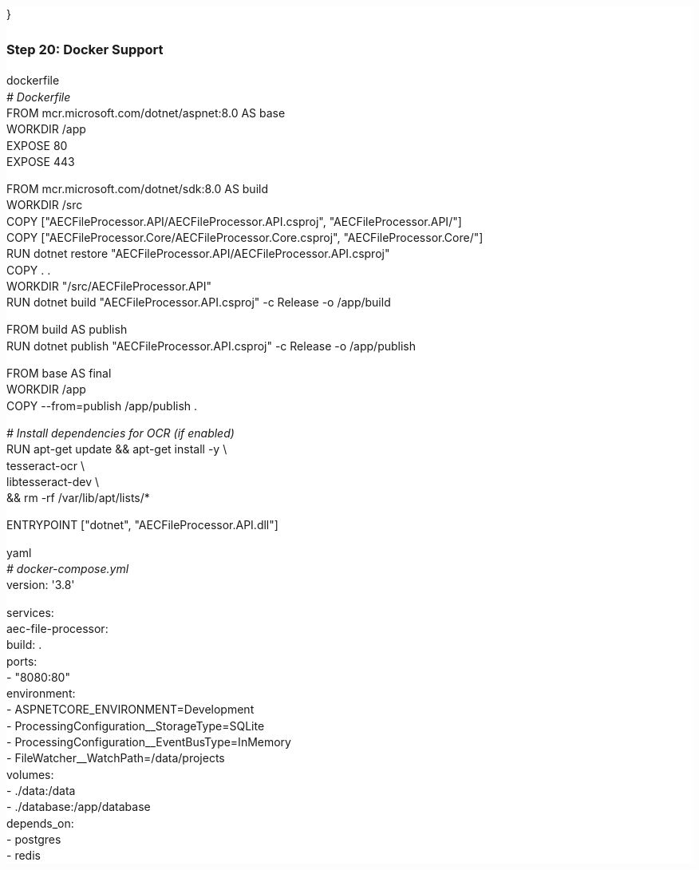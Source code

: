}

### **Step 20: Docker Support**

dockerfile  
*\# Dockerfile*  
FROM mcr.microsoft.com/dotnet/aspnet:8.0 AS base  
WORKDIR /app  
EXPOSE 80  
EXPOSE 443

FROM mcr.microsoft.com/dotnet/sdk:8.0 AS build  
WORKDIR /src  
COPY \["AECFileProcessor.API/AECFileProcessor.API.csproj", "AECFileProcessor.API/"\]  
COPY \["AECFileProcessor.Core/AECFileProcessor.Core.csproj", "AECFileProcessor.Core/"\]  
RUN dotnet restore "AECFileProcessor.API/AECFileProcessor.API.csproj"  
COPY . .  
WORKDIR "/src/AECFileProcessor.API"  
RUN dotnet build "AECFileProcessor.API.csproj" \-c Release \-o /app/build

FROM build AS publish  
RUN dotnet publish "AECFileProcessor.API.csproj" \-c Release \-o /app/publish

FROM base AS final  
WORKDIR /app  
COPY \--from\=publish /app/publish .

*\# Install dependencies for OCR (if enabled)*  
RUN apt-get update && apt-get install \-y \\  
    tesseract-ocr \\  
    libtesseract-dev \\  
    && rm \-rf /var/lib/apt/lists/\*

ENTRYPOINT \["dotnet", "AECFileProcessor.API.dll"\]

yaml  
*\# docker-compose.yml*  
version: '3.8'

services:  
  aec-file-processor:  
    build: .  
    ports:  
      \- "8080:80"  
    environment:  
      \- ASPNETCORE\_ENVIRONMENT=Development  
      \- ProcessingConfiguration\_\_StorageType=SQLite  
      \- ProcessingConfiguration\_\_EventBusType=InMemory  
      \- FileWatcher\_\_WatchPath=/data/projects  
    volumes:  
      \- ./data:/data  
      \- ./database:/app/database  
    depends\_on:  
      \- postgres  
      \- redis
